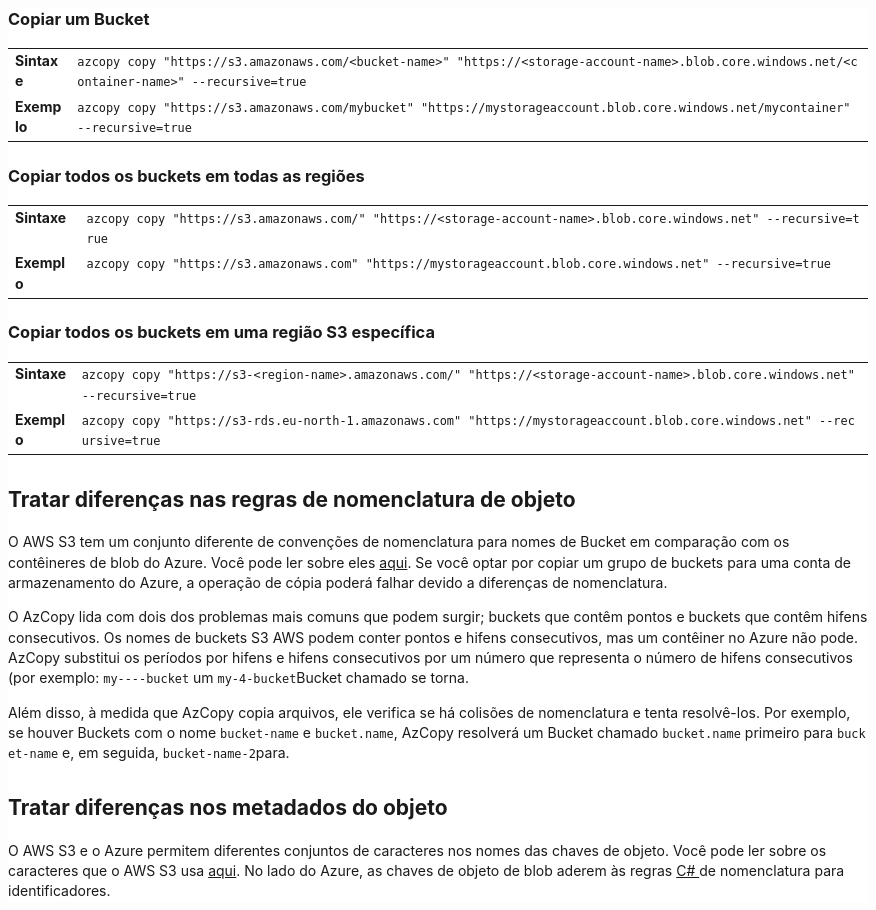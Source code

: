 ### <a name="copy-a-bucket"></a>Copiar um Bucket

|    |     |
|--------|-----------|
| **Sintaxe** | `azcopy copy "https://s3.amazonaws.com/<bucket-name>" "https://<storage-account-name>.blob.core.windows.net/<container-name>" --recursive=true` |
| **Exemplo** | `azcopy copy "https://s3.amazonaws.com/mybucket" "https://mystorageaccount.blob.core.windows.net/mycontainer" --recursive=true` |

### <a name="copy-all-buckets-in-all-regions"></a>Copiar todos os buckets em todas as regiões

|    |     |
|--------|-----------|
| **Sintaxe** | `azcopy copy "https://s3.amazonaws.com/" "https://<storage-account-name>.blob.core.windows.net" --recursive=true` |
| **Exemplo** | `azcopy copy "https://s3.amazonaws.com" "https://mystorageaccount.blob.core.windows.net" --recursive=true` |

### <a name="copy-all-buckets-in-a-specific-s3-region"></a>Copiar todos os buckets em uma região S3 específica

|    |     |
|--------|-----------|
| **Sintaxe** | `azcopy copy "https://s3-<region-name>.amazonaws.com/" "https://<storage-account-name>.blob.core.windows.net" --recursive=true` |
| **Exemplo** | `azcopy copy "https://s3-rds.eu-north-1.amazonaws.com" "https://mystorageaccount.blob.core.windows.net" --recursive=true` |

## <a name="handle-differences-in-object-naming-rules"></a>Tratar diferenças nas regras de nomenclatura de objeto

O AWS S3 tem um conjunto diferente de convenções de nomenclatura para nomes de Bucket em comparação com os contêineres de blob do Azure. Você pode ler sobre eles [aqui](https://docs.aws.amazon.com/AmazonS3/latest/dev/BucketRestrictions.html#bucketnamingrules). Se você optar por copiar um grupo de buckets para uma conta de armazenamento do Azure, a operação de cópia poderá falhar devido a diferenças de nomenclatura.

O AzCopy lida com dois dos problemas mais comuns que podem surgir; buckets que contêm pontos e buckets que contêm hifens consecutivos. Os nomes de buckets S3 AWS podem conter pontos e hifens consecutivos, mas um contêiner no Azure não pode. AzCopy substitui os períodos por hifens e hifens consecutivos por um número que representa o número de hifens consecutivos (por exemplo: `my----bucket` um `my-4-bucket`Bucket chamado se torna. 

Além disso, à medida que AzCopy copia arquivos, ele verifica se há colisões de nomenclatura e tenta resolvê-los. Por exemplo, se houver Buckets com o nome `bucket-name` e `bucket.name`, AzCopy resolverá um Bucket chamado `bucket.name` primeiro para `bucket-name` e, em seguida, `bucket-name-2`para.

## <a name="handle-differences-in-object-metadata"></a>Tratar diferenças nos metadados do objeto

O AWS S3 e o Azure permitem diferentes conjuntos de caracteres nos nomes das chaves de objeto. Você pode ler sobre os caracteres que o AWS S3 usa [aqui](https://docs.aws.amazon.com/AmazonS3/latest/dev/UsingMetadata.html#object-keys). No lado do Azure, as chaves de objeto de blob aderem às regras [ C# ](https://docs.microsoft.com/dotnet/csharp/language-reference/)de nomenclatura para identificadores.
